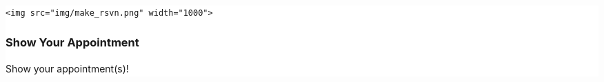     <img src="img/make_rsvn.png" width="1000">
</p>

### Show Your Appointment

Show your appointment(s)!

<p align=center>
